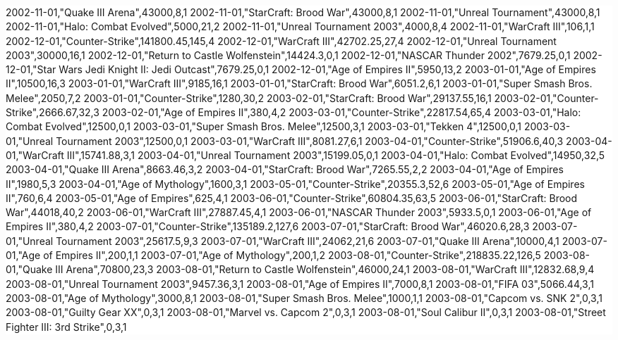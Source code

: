2002-11-01,"Quake III Arena",43000,8,1
2002-11-01,"StarCraft: Brood War",43000,8,1
2002-11-01,"Unreal Tournament",43000,8,1
2002-11-01,"Halo: Combat Evolved",5000,21,2
2002-11-01,"Unreal Tournament 2003",4000,8,4
2002-11-01,"WarCraft III",106,1,1
2002-12-01,"Counter-Strike",141800.45,145,4
2002-12-01,"WarCraft III",42702.25,27,4
2002-12-01,"Unreal Tournament 2003",30000,16,1
2002-12-01,"Return to Castle Wolfenstein",14424.3,0,1
2002-12-01,"NASCAR Thunder 2002",7679.25,0,1
2002-12-01,"Star Wars Jedi Knight II: Jedi Outcast",7679.25,0,1
2002-12-01,"Age of Empires II",5950,13,2
2003-01-01,"Age of Empires II",10500,16,3
2003-01-01,"WarCraft III",9185,16,1
2003-01-01,"StarCraft: Brood War",6051.2,6,1
2003-01-01,"Super Smash Bros. Melee",2050,7,2
2003-01-01,"Counter-Strike",1280,30,2
2003-02-01,"StarCraft: Brood War",29137.55,16,1
2003-02-01,"Counter-Strike",2666.67,32,3
2003-02-01,"Age of Empires II",380,4,2
2003-03-01,"Counter-Strike",22817.54,65,4
2003-03-01,"Halo: Combat Evolved",12500,0,1
2003-03-01,"Super Smash Bros. Melee",12500,3,1
2003-03-01,"Tekken 4",12500,0,1
2003-03-01,"Unreal Tournament 2003",12500,0,1
2003-03-01,"WarCraft III",8081.27,6,1
2003-04-01,"Counter-Strike",51906.6,40,3
2003-04-01,"WarCraft III",15741.88,3,1
2003-04-01,"Unreal Tournament 2003",15199.05,0,1
2003-04-01,"Halo: Combat Evolved",14950,32,5
2003-04-01,"Quake III Arena",8663.46,3,2
2003-04-01,"StarCraft: Brood War",7265.55,2,2
2003-04-01,"Age of Empires II",1980,5,3
2003-04-01,"Age of Mythology",1600,3,1
2003-05-01,"Counter-Strike",20355.3,52,6
2003-05-01,"Age of Empires II",760,6,4
2003-05-01,"Age of Empires",625,4,1
2003-06-01,"Counter-Strike",60804.35,63,5
2003-06-01,"StarCraft: Brood War",44018,40,2
2003-06-01,"WarCraft III",27887.45,4,1
2003-06-01,"NASCAR Thunder 2003",5933.5,0,1
2003-06-01,"Age of Empires II",380,4,2
2003-07-01,"Counter-Strike",135189.2,127,6
2003-07-01,"StarCraft: Brood War",46020.6,28,3
2003-07-01,"Unreal Tournament 2003",25617.5,9,3
2003-07-01,"WarCraft III",24062,21,6
2003-07-01,"Quake III Arena",10000,4,1
2003-07-01,"Age of Empires II",200,1,1
2003-07-01,"Age of Mythology",200,1,2
2003-08-01,"Counter-Strike",218835.22,126,5
2003-08-01,"Quake III Arena",70800,23,3
2003-08-01,"Return to Castle Wolfenstein",46000,24,1
2003-08-01,"WarCraft III",12832.68,9,4
2003-08-01,"Unreal Tournament 2003",9457.36,3,1
2003-08-01,"Age of Empires II",7000,8,1
2003-08-01,"FIFA 03",5066.44,3,1
2003-08-01,"Age of Mythology",3000,8,1
2003-08-01,"Super Smash Bros. Melee",1000,1,1
2003-08-01,"Capcom vs. SNK 2",0,3,1
2003-08-01,"Guilty Gear XX",0,3,1
2003-08-01,"Marvel vs. Capcom 2",0,3,1
2003-08-01,"Soul Calibur II",0,3,1
2003-08-01,"Street Fighter III: 3rd Strike",0,3,1